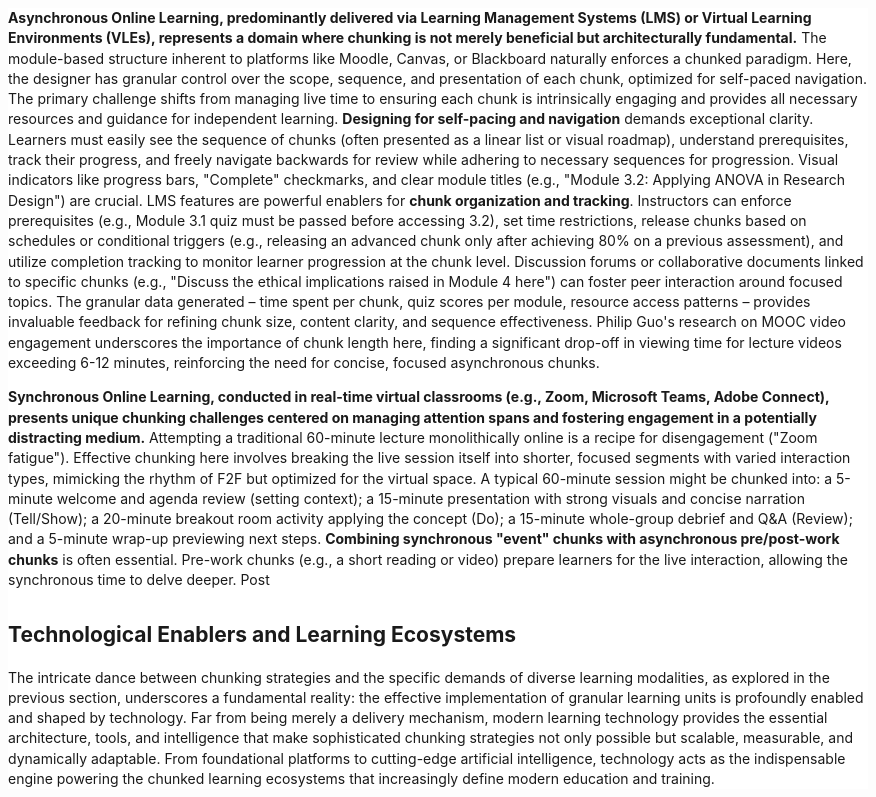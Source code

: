 **Asynchronous Online Learning, predominantly delivered via Learning Management Systems (LMS) or Virtual Learning Environments (VLEs), represents a domain where chunking is not merely beneficial but architecturally fundamental.** The module-based structure inherent to platforms like Moodle, Canvas, or Blackboard naturally enforces a chunked paradigm. Here, the designer has granular control over the scope, sequence, and presentation of each chunk, optimized for self-paced navigation. The primary challenge shifts from managing live time to ensuring each chunk is intrinsically engaging and provides all necessary resources and guidance for independent learning. **Designing for self-pacing and navigation** demands exceptional clarity. Learners must easily see the sequence of chunks (often presented as a linear list or visual roadmap), understand prerequisites, track their progress, and freely navigate backwards for review while adhering to necessary sequences for progression. Visual indicators like progress bars, "Complete" checkmarks, and clear module titles (e.g., "Module 3.2: Applying ANOVA in Research Design") are crucial. LMS features are powerful enablers for **chunk organization and tracking**. Instructors can enforce prerequisites (e.g., Module 3.1 quiz must be passed before accessing 3.2), set time restrictions, release chunks based on schedules or conditional triggers (e.g., releasing an advanced chunk only after achieving 80% on a previous assessment), and utilize completion tracking to monitor learner progression at the chunk level. Discussion forums or collaborative documents linked to specific chunks (e.g., "Discuss the ethical implications raised in Module 4 here") can foster peer interaction around focused topics. The granular data generated – time spent per chunk, quiz scores per module, resource access patterns – provides invaluable feedback for refining chunk size, content clarity, and sequence effectiveness. Philip Guo's research on MOOC video engagement underscores the importance of chunk length here, finding a significant drop-off in viewing time for lecture videos exceeding 6-12 minutes, reinforcing the need for concise, focused asynchronous chunks.

**Synchronous Online Learning, conducted in real-time virtual classrooms (e.g., Zoom, Microsoft Teams, Adobe Connect), presents unique chunking challenges centered on managing attention spans and fostering engagement in a potentially distracting medium.** Attempting a traditional 60-minute lecture monolithically online is a recipe for disengagement ("Zoom fatigue"). Effective chunking here involves breaking the live session itself into shorter, focused segments with varied interaction types, mimicking the rhythm of F2F but optimized for the virtual space. A typical 60-minute session might be chunked into: a 5-minute welcome and agenda review (setting context); a 15-minute presentation with strong visuals and concise narration (Tell/Show); a 20-minute breakout room activity applying the concept (Do); a 15-minute whole-group debrief and Q&A (Review); and a 5-minute wrap-up previewing next steps. **Combining synchronous "event" chunks with asynchronous pre/post-work chunks** is often essential. Pre-work chunks (e.g., a short reading or video) prepare learners for the live interaction, allowing the synchronous time to delve deeper. Post

## Technological Enablers and Learning Ecosystems

The intricate dance between chunking strategies and the specific demands of diverse learning modalities, as explored in the previous section, underscores a fundamental reality: the effective implementation of granular learning units is profoundly enabled and shaped by technology. Far from being merely a delivery mechanism, modern learning technology provides the essential architecture, tools, and intelligence that make sophisticated chunking strategies not only possible but scalable, measurable, and dynamically adaptable. From foundational platforms to cutting-edge artificial intelligence, technology acts as the indispensable engine powering the chunked learning ecosystems that increasingly define modern education and training.
